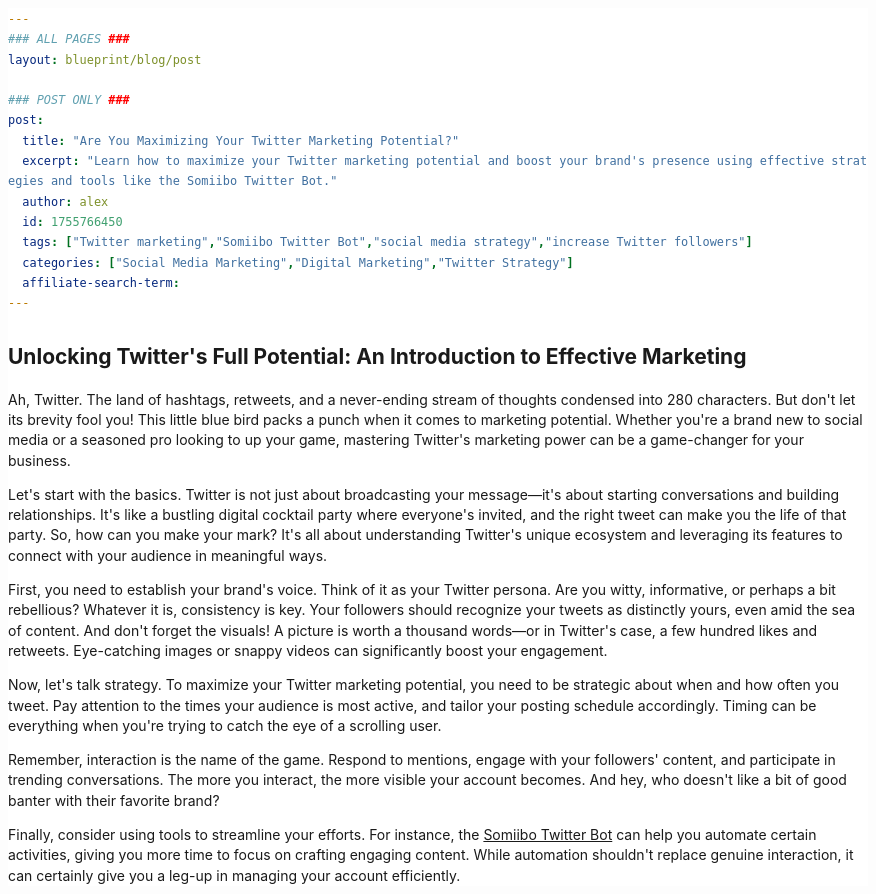 ```yaml
---
### ALL PAGES ###
layout: blueprint/blog/post

### POST ONLY ###
post:
  title: "Are You Maximizing Your Twitter Marketing Potential?"
  excerpt: "Learn how to maximize your Twitter marketing potential and boost your brand's presence using effective strategies and tools like the Somiibo Twitter Bot."
  author: alex
  id: 1755766450
  tags: ["Twitter marketing","Somiibo Twitter Bot","social media strategy","increase Twitter followers"]
  categories: ["Social Media Marketing","Digital Marketing","Twitter Strategy"]
  affiliate-search-term: 
---
```


## Unlocking Twitter's Full Potential: An Introduction to Effective Marketing

Ah, Twitter. The land of hashtags, retweets, and a never-ending stream of thoughts condensed into 280 characters. But don't let its brevity fool you! This little blue bird packs a punch when it comes to marketing potential. Whether you're a brand new to social media or a seasoned pro looking to up your game, mastering Twitter's marketing power can be a game-changer for your business.

Let's start with the basics. Twitter is not just about broadcasting your message—it's about starting conversations and building relationships. It's like a bustling digital cocktail party where everyone's invited, and the right tweet can make you the life of that party. So, how can you make your mark? It's all about understanding Twitter's unique ecosystem and leveraging its features to connect with your audience in meaningful ways.

First, you need to establish your brand's voice. Think of it as your Twitter persona. Are you witty, informative, or perhaps a bit rebellious? Whatever it is, consistency is key. Your followers should recognize your tweets as distinctly yours, even amid the sea of content. And don't forget the visuals! A picture is worth a thousand words—or in Twitter's case, a few hundred likes and retweets. Eye-catching images or snappy videos can significantly boost your engagement.

Now, let's talk strategy. To maximize your Twitter marketing potential, you need to be strategic about when and how often you tweet. Pay attention to the times your audience is most active, and tailor your posting schedule accordingly. Timing can be everything when you're trying to catch the eye of a scrolling user.

Remember, interaction is the name of the game. Respond to mentions, engage with your followers' content, and participate in trending conversations. The more you interact, the more visible your account becomes. And hey, who doesn't like a bit of good banter with their favorite brand?

Finally, consider using tools to streamline your efforts. For instance, the [Somiibo Twitter Bot](https://twitbooster.com) can help you automate certain activities, giving you more time to focus on crafting engaging content. While automation shouldn't replace genuine interaction, it can certainly give you a leg-up in managing your account efficiently.
